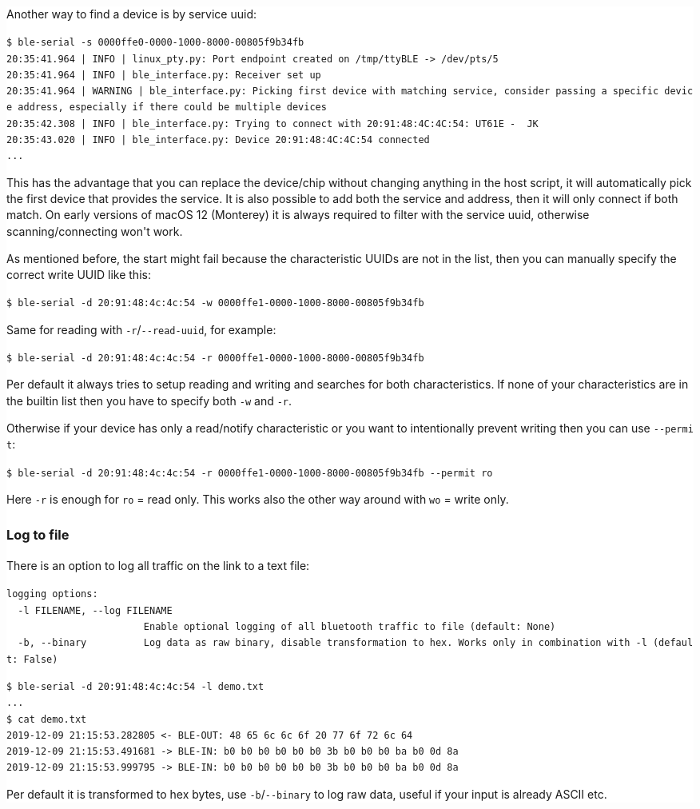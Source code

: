 Another way to find a device is by service uuid:
```console
$ ble-serial -s 0000ffe0-0000-1000-8000-00805f9b34fb
20:35:41.964 | INFO | linux_pty.py: Port endpoint created on /tmp/ttyBLE -> /dev/pts/5
20:35:41.964 | INFO | ble_interface.py: Receiver set up
20:35:41.964 | WARNING | ble_interface.py: Picking first device with matching service, consider passing a specific device address, especially if there could be multiple devices
20:35:42.308 | INFO | ble_interface.py: Trying to connect with 20:91:48:4C:4C:54: UT61E -  JK
20:35:43.020 | INFO | ble_interface.py: Device 20:91:48:4C:4C:54 connected
...
```
This has the advantage that you can replace the device/chip without changing anything in the host script, it will automatically pick the first device that provides the service. It is also possible to add both the service and address, then it will only connect if both match.
On early versions of macOS 12 (Monterey) it is always required to filter with the service uuid, otherwise scanning/connecting won't work.

As mentioned before, the start might fail because the characteristic UUIDs are not in the list, then you can manually specify the correct write UUID like this:
```
$ ble-serial -d 20:91:48:4c:4c:54 -w 0000ffe1-0000-1000-8000-00805f9b34fb
```

Same for reading with `-r`/`--read-uuid`, for example:
```
$ ble-serial -d 20:91:48:4c:4c:54 -r 0000ffe1-0000-1000-8000-00805f9b34fb
```

Per default it always tries to setup reading and writing and searches for both characteristics. If none of your characteristics are in the builtin list then you have to specify both `-w` and `-r`. 

Otherwise if your device has only a read/notify characteristic or you want to intentionally prevent writing then you can use `--permit`:
```
$ ble-serial -d 20:91:48:4c:4c:54 -r 0000ffe1-0000-1000-8000-00805f9b34fb --permit ro
```
Here `-r` is enough for `ro` = read only. 
This works also the other way around with `wo` = write only.

### Log to file
There is an option to log all traffic on the link to a text file:
```
logging options:
  -l FILENAME, --log FILENAME
                        Enable optional logging of all bluetooth traffic to file (default: None)
  -b, --binary          Log data as raw binary, disable transformation to hex. Works only in combination with -l (default: False)
```

```console
$ ble-serial -d 20:91:48:4c:4c:54 -l demo.txt
...
$ cat demo.txt
2019-12-09 21:15:53.282805 <- BLE-OUT: 48 65 6c 6c 6f 20 77 6f 72 6c 64
2019-12-09 21:15:53.491681 -> BLE-IN: b0 b0 b0 b0 b0 b0 3b b0 b0 b0 ba b0 0d 8a
2019-12-09 21:15:53.999795 -> BLE-IN: b0 b0 b0 b0 b0 b0 3b b0 b0 b0 ba b0 0d 8a
```
Per default it is transformed to hex bytes, use `-b`/`--binary` to log raw data, useful if your input is already ASCII etc.
